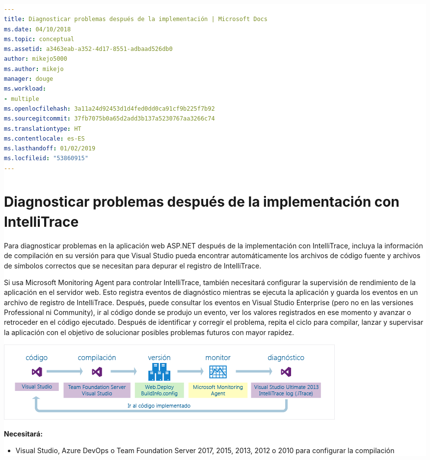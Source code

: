 ```yaml
---
title: Diagnosticar problemas después de la implementación | Microsoft Docs
ms.date: 04/10/2018
ms.topic: conceptual
ms.assetid: a3463eab-a352-4d17-8551-adbaad526db0
author: mikejo5000
ms.author: mikejo
manager: douge
ms.workload:
- multiple
ms.openlocfilehash: 3a11a24d92453d1d4fed0dd0ca91cf9b225f7b92
ms.sourcegitcommit: 37fb7075b0a65d2add3b137a5230767aa3266c74
ms.translationtype: HT
ms.contentlocale: es-ES
ms.lasthandoff: 01/02/2019
ms.locfileid: "53860915"
---
```

# <a name="diagnose-problems-after-deployment-using-intellitrace"></a>Diagnosticar problemas después de la implementación con IntelliTrace

Para diagnosticar problemas en la aplicación web ASP.NET después de la implementación con IntelliTrace, incluya la información de compilación en su versión para que Visual Studio pueda encontrar automáticamente los archivos de código fuente y archivos de símbolos correctos que se necesitan para depurar el registro de IntelliTrace.

 Si usa Microsoft Monitoring Agent para controlar IntelliTrace, también necesitará configurar la supervisión de rendimiento de la aplicación en el servidor web. Esto registra eventos de diagnóstico mientras se ejecuta la aplicación y guarda los eventos en un archivo de registro de IntelliTrace. Después, puede consultar los eventos en Visual Studio Enterprise (pero no en las versiones Professional ni Community), ir al código donde se produjo un evento, ver los valores registrados en ese momento y avanzar o retroceder en el código ejecutado. Después de identificar y corregir el problema, repita el ciclo para compilar, lanzar y supervisar la aplicación con el objetivo de solucionar posibles problemas futuros con mayor rapidez.

 ![Código, compilar, liberar, supervisar, diagnosticar, corregir](../debugger/media/ffr_cycle.png "FFR_Cycle")

 **Necesitará:**

-   Visual Studio, Azure DevOps o Team Foundation Server 2017, 2015, 2013, 2012 o 2010 para configurar la compilación
